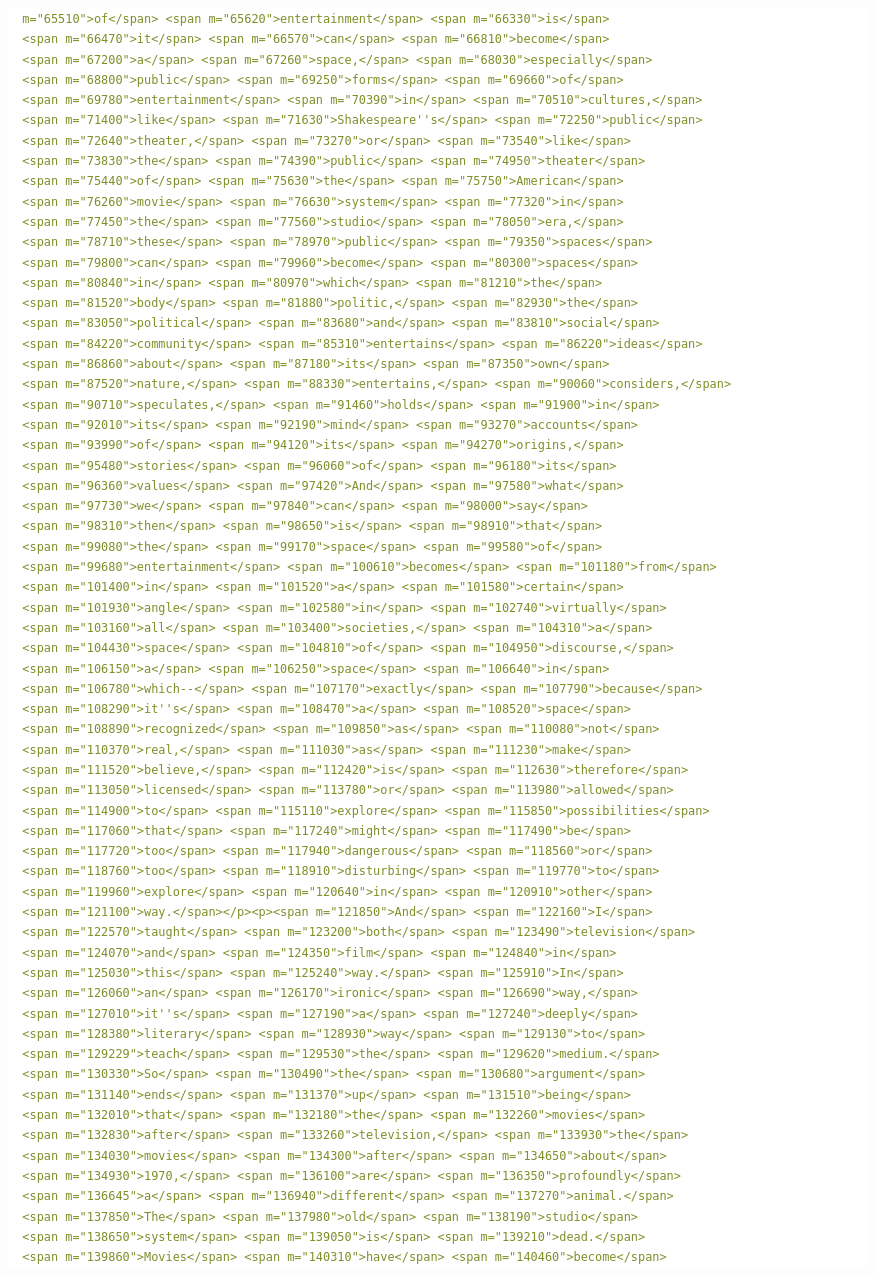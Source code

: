 ```yaml
  m="65510">of</span> <span m="65620">entertainment</span> <span m="66330">is</span>
  <span m="66470">it</span> <span m="66570">can</span> <span m="66810">become</span>
  <span m="67200">a</span> <span m="67260">space,</span> <span m="68030">especially</span>
  <span m="68800">public</span> <span m="69250">forms</span> <span m="69660">of</span>
  <span m="69780">entertainment</span> <span m="70390">in</span> <span m="70510">cultures,</span>
  <span m="71400">like</span> <span m="71630">Shakespeare''s</span> <span m="72250">public</span>
  <span m="72640">theater,</span> <span m="73270">or</span> <span m="73540">like</span>
  <span m="73830">the</span> <span m="74390">public</span> <span m="74950">theater</span>
  <span m="75440">of</span> <span m="75630">the</span> <span m="75750">American</span>
  <span m="76260">movie</span> <span m="76630">system</span> <span m="77320">in</span>
  <span m="77450">the</span> <span m="77560">studio</span> <span m="78050">era,</span>
  <span m="78710">these</span> <span m="78970">public</span> <span m="79350">spaces</span>
  <span m="79800">can</span> <span m="79960">become</span> <span m="80300">spaces</span>
  <span m="80840">in</span> <span m="80970">which</span> <span m="81210">the</span>
  <span m="81520">body</span> <span m="81880">politic,</span> <span m="82930">the</span>
  <span m="83050">political</span> <span m="83680">and</span> <span m="83810">social</span>
  <span m="84220">community</span> <span m="85310">entertains</span> <span m="86220">ideas</span>
  <span m="86860">about</span> <span m="87180">its</span> <span m="87350">own</span>
  <span m="87520">nature,</span> <span m="88330">entertains,</span> <span m="90060">considers,</span>
  <span m="90710">speculates,</span> <span m="91460">holds</span> <span m="91900">in</span>
  <span m="92010">its</span> <span m="92190">mind</span> <span m="93270">accounts</span>
  <span m="93990">of</span> <span m="94120">its</span> <span m="94270">origins,</span>
  <span m="95480">stories</span> <span m="96060">of</span> <span m="96180">its</span>
  <span m="96360">values</span> <span m="97420">And</span> <span m="97580">what</span>
  <span m="97730">we</span> <span m="97840">can</span> <span m="98000">say</span>
  <span m="98310">then</span> <span m="98650">is</span> <span m="98910">that</span>
  <span m="99080">the</span> <span m="99170">space</span> <span m="99580">of</span>
  <span m="99680">entertainment</span> <span m="100610">becomes</span> <span m="101180">from</span>
  <span m="101400">in</span> <span m="101520">a</span> <span m="101580">certain</span>
  <span m="101930">angle</span> <span m="102580">in</span> <span m="102740">virtually</span>
  <span m="103160">all</span> <span m="103400">societies,</span> <span m="104310">a</span>
  <span m="104430">space</span> <span m="104810">of</span> <span m="104950">discourse,</span>
  <span m="106150">a</span> <span m="106250">space</span> <span m="106640">in</span>
  <span m="106780">which--</span> <span m="107170">exactly</span> <span m="107790">because</span>
  <span m="108290">it''s</span> <span m="108470">a</span> <span m="108520">space</span>
  <span m="108890">recognized</span> <span m="109850">as</span> <span m="110080">not</span>
  <span m="110370">real,</span> <span m="111030">as</span> <span m="111230">make</span>
  <span m="111520">believe,</span> <span m="112420">is</span> <span m="112630">therefore</span>
  <span m="113050">licensed</span> <span m="113780">or</span> <span m="113980">allowed</span>
  <span m="114900">to</span> <span m="115110">explore</span> <span m="115850">possibilities</span>
  <span m="117060">that</span> <span m="117240">might</span> <span m="117490">be</span>
  <span m="117720">too</span> <span m="117940">dangerous</span> <span m="118560">or</span>
  <span m="118760">too</span> <span m="118910">disturbing</span> <span m="119770">to</span>
  <span m="119960">explore</span> <span m="120640">in</span> <span m="120910">other</span>
  <span m="121100">way.</span></p><p><span m="121850">And</span> <span m="122160">I</span>
  <span m="122570">taught</span> <span m="123200">both</span> <span m="123490">television</span>
  <span m="124070">and</span> <span m="124350">film</span> <span m="124840">in</span>
  <span m="125030">this</span> <span m="125240">way.</span> <span m="125910">In</span>
  <span m="126060">an</span> <span m="126170">ironic</span> <span m="126690">way,</span>
  <span m="127010">it''s</span> <span m="127190">a</span> <span m="127240">deeply</span>
  <span m="128380">literary</span> <span m="128930">way</span> <span m="129130">to</span>
  <span m="129229">teach</span> <span m="129530">the</span> <span m="129620">medium.</span>
  <span m="130330">So</span> <span m="130490">the</span> <span m="130680">argument</span>
  <span m="131140">ends</span> <span m="131370">up</span> <span m="131510">being</span>
  <span m="132010">that</span> <span m="132180">the</span> <span m="132260">movies</span>
  <span m="132830">after</span> <span m="133260">television,</span> <span m="133930">the</span>
  <span m="134030">movies</span> <span m="134300">after</span> <span m="134650">about</span>
  <span m="134930">1970,</span> <span m="136100">are</span> <span m="136350">profoundly</span>
  <span m="136645">a</span> <span m="136940">different</span> <span m="137270">animal.</span>
  <span m="137850">The</span> <span m="137980">old</span> <span m="138190">studio</span>
  <span m="138650">system</span> <span m="139050">is</span> <span m="139210">dead.</span>
  <span m="139860">Movies</span> <span m="140310">have</span> <span m="140460">become</span>
```